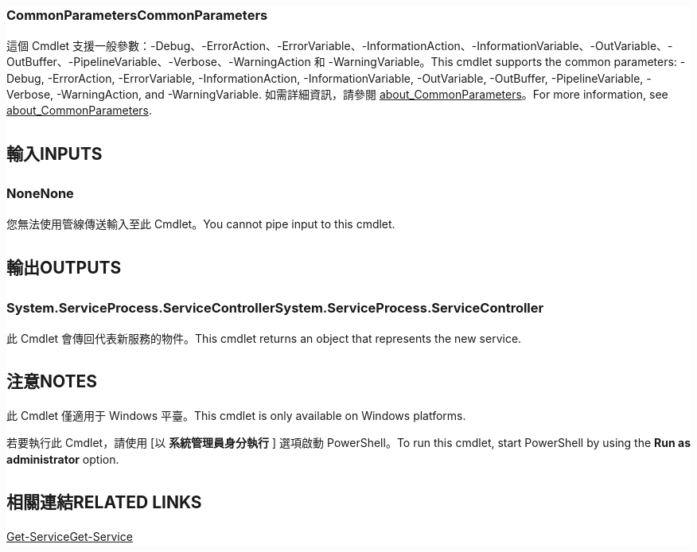 ### <span data-ttu-id="847c4-156">CommonParameters</span><span class="sxs-lookup"><span data-stu-id="847c4-156">CommonParameters</span></span>

<span data-ttu-id="847c4-157">這個 Cmdlet 支援一般參數：-Debug、-ErrorAction、-ErrorVariable、-InformationAction、-InformationVariable、-OutVariable、-OutBuffer、-PipelineVariable、-Verbose、-WarningAction 和 -WarningVariable。</span><span class="sxs-lookup"><span data-stu-id="847c4-157">This cmdlet supports the common parameters: -Debug, -ErrorAction, -ErrorVariable, -InformationAction, -InformationVariable, -OutVariable, -OutBuffer, -PipelineVariable, -Verbose, -WarningAction, and -WarningVariable.</span></span> <span data-ttu-id="847c4-158">如需詳細資訊，請參閱 [about_CommonParameters](https://go.microsoft.com/fwlink/?LinkID=113216)。</span><span class="sxs-lookup"><span data-stu-id="847c4-158">For more information, see [about_CommonParameters](https://go.microsoft.com/fwlink/?LinkID=113216).</span></span>

## <span data-ttu-id="847c4-159">輸入</span><span class="sxs-lookup"><span data-stu-id="847c4-159">INPUTS</span></span>

### <span data-ttu-id="847c4-160">None</span><span class="sxs-lookup"><span data-stu-id="847c4-160">None</span></span>

<span data-ttu-id="847c4-161">您無法使用管線傳送輸入至此 Cmdlet。</span><span class="sxs-lookup"><span data-stu-id="847c4-161">You cannot pipe input to this cmdlet.</span></span>

## <span data-ttu-id="847c4-162">輸出</span><span class="sxs-lookup"><span data-stu-id="847c4-162">OUTPUTS</span></span>

### <span data-ttu-id="847c4-163">System.ServiceProcess.ServiceController</span><span class="sxs-lookup"><span data-stu-id="847c4-163">System.ServiceProcess.ServiceController</span></span>

<span data-ttu-id="847c4-164">此 Cmdlet 會傳回代表新服務的物件。</span><span class="sxs-lookup"><span data-stu-id="847c4-164">This cmdlet returns an object that represents the new service.</span></span>

## <span data-ttu-id="847c4-165">注意</span><span class="sxs-lookup"><span data-stu-id="847c4-165">NOTES</span></span>

<span data-ttu-id="847c4-166">此 Cmdlet 僅適用于 Windows 平臺。</span><span class="sxs-lookup"><span data-stu-id="847c4-166">This cmdlet is only available on Windows platforms.</span></span>

<span data-ttu-id="847c4-167">若要執行此 Cmdlet，請使用 [以 **系統管理員身分執行** ] 選項啟動 PowerShell。</span><span class="sxs-lookup"><span data-stu-id="847c4-167">To run this cmdlet, start PowerShell by using the **Run as administrator** option.</span></span>

## <span data-ttu-id="847c4-168">相關連結</span><span class="sxs-lookup"><span data-stu-id="847c4-168">RELATED LINKS</span></span>

[<span data-ttu-id="847c4-169">Get-Service</span><span class="sxs-lookup"><span data-stu-id="847c4-169">Get-Service</span></span>](Get-Service.md)
